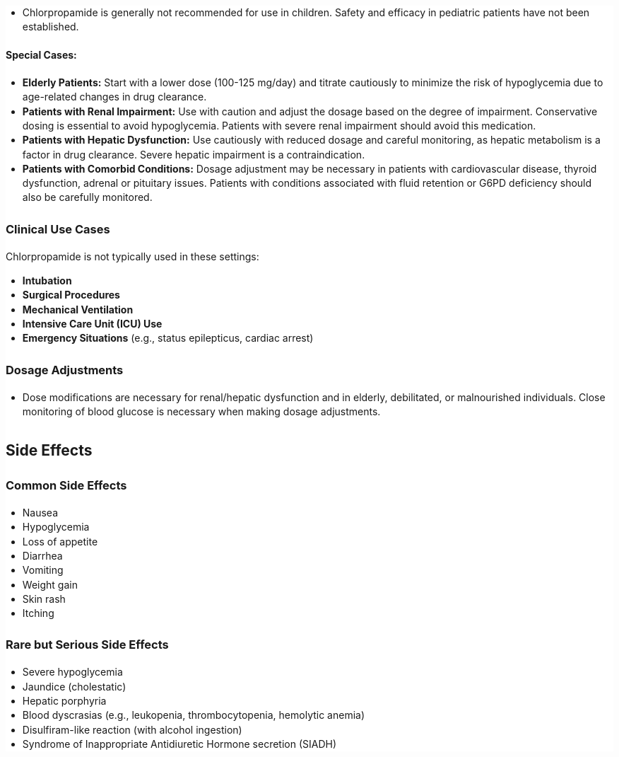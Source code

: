 - Chlorpropamide is generally not recommended for use in children. Safety and efficacy in pediatric patients have not been established.

#### **Special Cases:**

- **Elderly Patients:**  Start with a lower dose (100-125 mg/day) and titrate cautiously to minimize the risk of hypoglycemia due to age-related changes in drug clearance.
- **Patients with Renal Impairment:** Use with caution and adjust the dosage based on the degree of impairment. Conservative dosing is essential to avoid hypoglycemia. Patients with severe renal impairment should avoid this medication.
- **Patients with Hepatic Dysfunction:** Use cautiously with reduced dosage and careful monitoring, as hepatic metabolism is a factor in drug clearance. Severe hepatic impairment is a contraindication.
- **Patients with Comorbid Conditions:** Dosage adjustment may be necessary in patients with cardiovascular disease, thyroid dysfunction, adrenal or pituitary issues.  Patients with conditions associated with fluid retention or G6PD deficiency should also be carefully monitored.


### **Clinical Use Cases**

Chlorpropamide is not typically used in these settings:

- **Intubation**
- **Surgical Procedures**
- **Mechanical Ventilation**
- **Intensive Care Unit (ICU) Use**
- **Emergency Situations** (e.g., status epilepticus, cardiac arrest)


### **Dosage Adjustments**

- Dose modifications are necessary for renal/hepatic dysfunction and in elderly, debilitated, or malnourished individuals. Close monitoring of blood glucose is necessary when making dosage adjustments.



## **Side Effects**

### **Common Side Effects**

- Nausea
- Hypoglycemia
- Loss of appetite
- Diarrhea
- Vomiting
- Weight gain
- Skin rash
- Itching

### **Rare but Serious Side Effects**

- Severe hypoglycemia
- Jaundice (cholestatic)
- Hepatic porphyria
- Blood dyscrasias (e.g., leukopenia, thrombocytopenia, hemolytic anemia)
- Disulfiram-like reaction (with alcohol ingestion)
- Syndrome of Inappropriate Antidiuretic Hormone secretion (SIADH)
